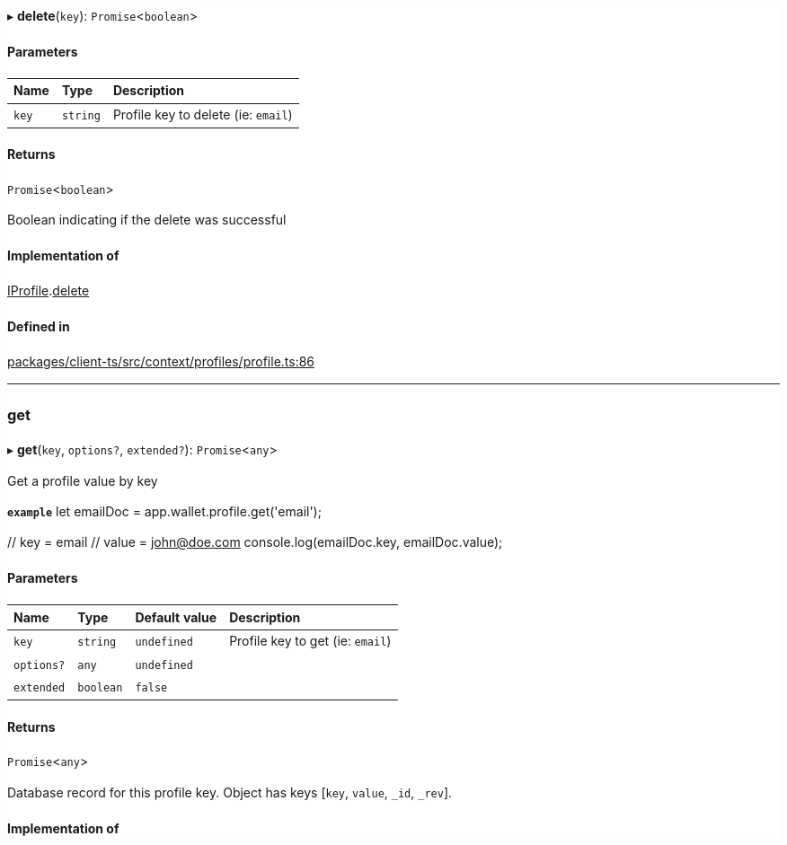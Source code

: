 ▸ **delete**(`key`): `Promise`<`boolean`\>

#### Parameters

| Name | Type | Description |
| :------ | :------ | :------ |
| `key` | `string` | Profile key to delete (ie: `email`) |

#### Returns

`Promise`<`boolean`\>

Boolean indicating if the delete was successful

#### Implementation of

[IProfile](../interfaces/verida_client_ts._internal_.IProfile.md).[delete](../interfaces/verida_client_ts._internal_.IProfile.md#delete)

#### Defined in

[packages/client-ts/src/context/profiles/profile.ts:86](https://github.com/verida/verida-js/blob/a690f60/packages/client-ts/src/context/profiles/profile.ts#L86)

___

### get

▸ **get**(`key`, `options?`, `extended?`): `Promise`<`any`\>

Get a profile value by key

**`example`**
let emailDoc = app.wallet.profile.get('email');

// key = email
// value = john@doe.com
console.log(emailDoc.key, emailDoc.value);

#### Parameters

| Name | Type | Default value | Description |
| :------ | :------ | :------ | :------ |
| `key` | `string` | `undefined` | Profile key to get (ie: `email`) |
| `options?` | `any` | `undefined` |  |
| `extended` | `boolean` | `false` |  |

#### Returns

`Promise`<`any`\>

Database record for this profile key. Object has keys [`key`, `value`, `_id`, `_rev`].

#### Implementation of
